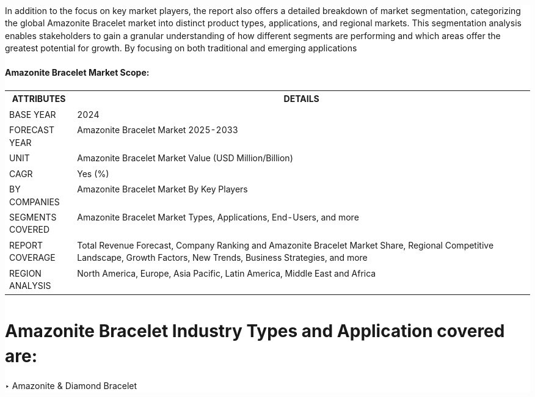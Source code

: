In addition to the focus on key market players, the report also offers a detailed breakdown of market segmentation, categorizing the global Amazonite Bracelet market into distinct product types, applications, and regional markets. This segmentation analysis enables stakeholders to gain a granular understanding of how different segments are performing and which areas offer the greatest potential for growth. By focusing on both traditional and emerging applications

<h4>Amazonite Bracelet Market Scope:</h4>
<table>
<tr>
<th>ATTRIBUTES</th>
<th>DETAILS</th>
</tr>
<tr>
<td>BASE YEAR</td>
<td>2024</td>
</tr>
<tr>
<td>FORECAST YEAR</td>
<td>Amazonite Bracelet Market 2025-2033</td>
</tr>
<tr>
<td>UNIT</td>
<td>Amazonite Bracelet Market Value (USD Million/Billion)</td>
<tr>
<td>CAGR</td>
<td>Yes (%)</td>
</tr>
</tr>
<tr>
<td>BY COMPANIES</td>
<td>Amazonite Bracelet Market By Key Players</td>
</tr>
<tr>
<td>SEGMENTS COVERED</td>
<td>Amazonite Bracelet Market Types, Applications, End-Users, and more</td>
</tr>
<tr>
<td>REPORT COVERAGE</td>
<td>Total Revenue Forecast, Company Ranking and Amazonite Bracelet Market Share, Regional Competitive Landscape, Growth Factors, New Trends, Business Strategies, and more</td>
</tr>
<tr>
<td>REGION ANALYSIS</td>
<td>North America, Europe, Asia Pacific, Latin America, Middle East and Africa</td>
</tr>
</table>

# <strong>Amazonite Bracelet Industry Types and Application covered are:</strong>

‣ Amazonite & Diamond Bracelet
